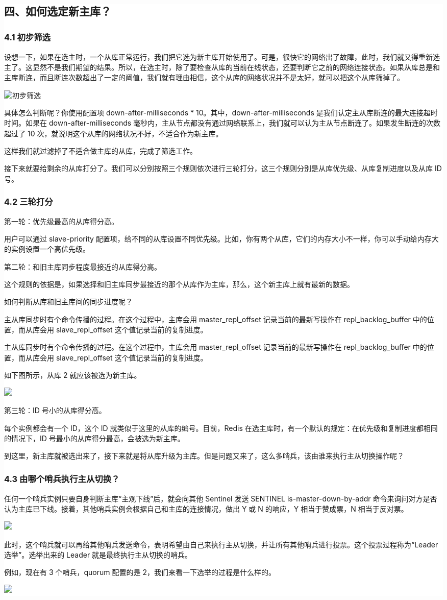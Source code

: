 ## 四、如何选定新主库？

### 4.1 初步筛选

设想一下，如果在选主时，一个从库正常运行，我们把它选为新主库开始使用了。可是，很快它的网络出了故障，此时，我们就又得重新选主了。这显然不是我们期望的结果。所以，在选主时，除了要检查从库的当前在线状态，还要判断它之前的网络连接状态。如果从库总是和主库断连，而且断连次数超出了一定的阈值，我们就有理由相信，这个从库的网络状况并不是太好，就可以把这个从库筛掉了。

![初步筛选](https://technotes.oss-cn-shenzhen.aliyuncs.com/2022/202212182238290.png)

具体怎么判断呢？你使用配置项 down-after-milliseconds * 10。其中，down-after-milliseconds 是我们认定主从库断连的最大连接超时时间。如果在 down-after-milliseconds 毫秒内，主从节点都没有通过网络联系上，我们就可以认为主从节点断连了。如果发生断连的次数超过了 10 次，就说明这个从库的网络状况不好，不适合作为新主库。

这样我们就过滤掉了不适合做主库的从库，完成了筛选工作。

接下来就要给剩余的从库打分了。我们可以分别按照三个规则依次进行三轮打分，这三个规则分别是从库优先级、从库复制进度以及从库 ID 号。

### 4.2 三轮打分

第一轮：优先级最高的从库得分高。

用户可以通过 slave-priority 配置项，给不同的从库设置不同优先级。比如，你有两个从库，它们的内存大小不一样，你可以手动给内存大的实例设置一个高优先级。

第二轮：和旧主库同步程度最接近的从库得分高。

这个规则的依据是，如果选择和旧主库同步最接近的那个从库作为主库，那么，这个新主库上就有最新的数据。

如何判断从库和旧主库间的同步进度呢？

主从库同步时有个命令传播的过程。在这个过程中，主库会用 master_repl_offset 记录当前的最新写操作在 repl_backlog_buffer 中的位置，而从库会用 slave_repl_offset 这个值记录当前的复制进度。

主从库同步时有个命令传播的过程。在这个过程中，主库会用 master_repl_offset 记录当前的最新写操作在 repl_backlog_buffer 中的位置，而从库会用 slave_repl_offset 这个值记录当前的复制进度。

如下图所示，从库 2 就应该被选为新主库。

![](https://technotes.oss-cn-shenzhen.aliyuncs.com/2022/202212182241987.png)

第三轮：ID 号小的从库得分高。

每个实例都会有一个 ID，这个 ID 就类似于这里的从库的编号。目前，Redis 在选主库时，有一个默认的规定：在优先级和复制进度都相同的情况下，ID 号最小的从库得分最高，会被选为新主库。

到这里，新主库就被选出来了，接下来就是将从库升级为主库。但是问题又来了，这么多哨兵，该由谁来执行主从切换操作呢？

### 4.3 由哪个哨兵执行主从切换？

任何一个哨兵实例只要自身判断主库“主观下线”后，就会向其他 Sentinel 发送 SENTINEL is-master-down-by-addr 命令来询问对方是否认为主库已下线。接着，其他哨兵实例会根据自己和主库的连接情况，做出 Y 或 N 的响应，Y 相当于赞成票，N 相当于反对票。

![](https://technotes.oss-cn-shenzhen.aliyuncs.com/2022/202212192124895.png)

此时，这个哨兵就可以再给其他哨兵发送命令，表明希望由自己来执行主从切换，并让所有其他哨兵进行投票。这个投票过程称为“Leader 选举”。选举出来的 Leader 就是最终执行主从切换的哨兵。

例如，现在有 3 个哨兵，quorum 配置的是 2，我们来看一下选举的过程是什么样的。

![](https://technotes.oss-cn-shenzhen.aliyuncs.com/2022/202212192128595.png)
